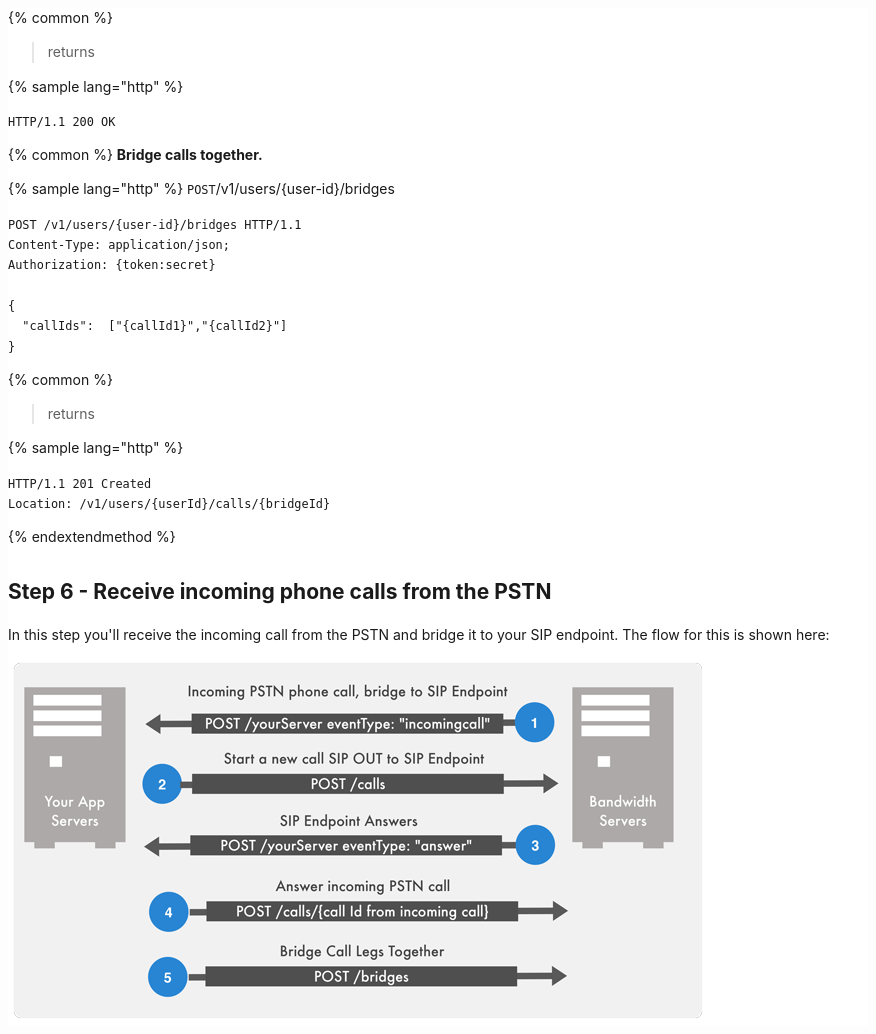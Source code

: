 {% common %}

> returns

{% sample lang="http" %}

```http
HTTP/1.1 200 OK
```

{% common %}
**Bridge calls together.**

{% sample lang="http" %}
<code class="post">POST</code>/v1/users/{user-id}/bridges

```http
POST /v1/users/{user-id}/bridges HTTP/1.1
Content-Type: application/json;
Authorization: {token:secret}

{
  "callIds":  ["{callId1}","{callId2}"]
}
```

{% common %}

> returns

{% sample lang="http" %}

```http
HTTP/1.1 201 Created
Location: /v1/users/{userId}/calls/{bridgeId}
```
{% endextendmethod %}

## Step 6 - Receive incoming phone calls from the PSTN

In this step you'll receive the incoming call from the PSTN and bridge it to your SIP endpoint. The flow for this is shown here:

![SIP-Clients-Endpoints-Incoming.png](images/sip/SIP-Clients-Endpoints-Incoming.png)
